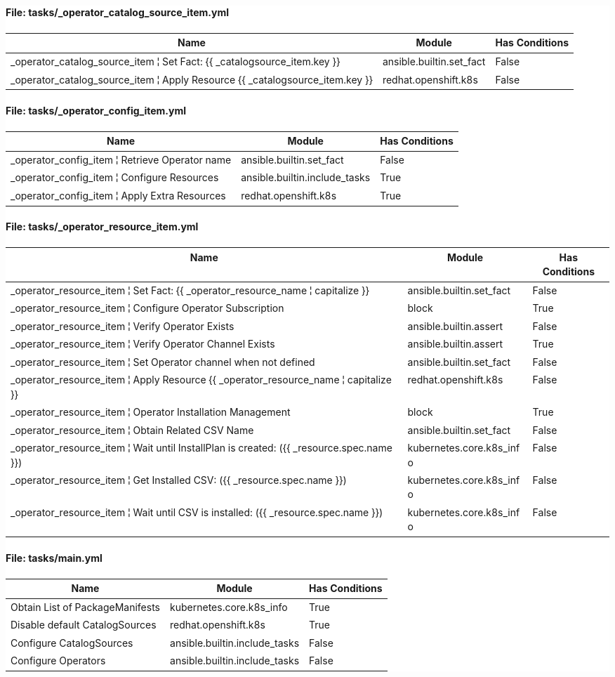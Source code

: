 
#### File: tasks/_operator_catalog_source_item.yml

| Name | Module | Has Conditions |
| ---- | ------ | --------- |
| _operator_catalog_source_item ¦ Set Fact: {{ _catalogsource_item.key }} | ansible.builtin.set_fact | False |
| _operator_catalog_source_item ¦ Apply Resource {{ _catalogsource_item.key }} | redhat.openshift.k8s | False |

#### File: tasks/_operator_config_item.yml

| Name | Module | Has Conditions |
| ---- | ------ | --------- |
| _operator_config_item ¦ Retrieve Operator name | ansible.builtin.set_fact | False |
| _operator_config_item ¦ Configure Resources | ansible.builtin.include_tasks | True |
| _operator_config_item ¦ Apply Extra Resources | redhat.openshift.k8s | True |

#### File: tasks/_operator_resource_item.yml

| Name | Module | Has Conditions |
| ---- | ------ | --------- |
| _operator_resource_item ¦ Set Fact: {{ _operator_resource_name ¦ capitalize }} | ansible.builtin.set_fact | False |
| _operator_resource_item ¦ Configure Operator Subscription | block | True |
| _operator_resource_item ¦ Verify Operator Exists | ansible.builtin.assert | False |
| _operator_resource_item ¦ Verify Operator Channel Exists | ansible.builtin.assert | True |
| _operator_resource_item ¦ Set Operator channel when not defined | ansible.builtin.set_fact | False |
| _operator_resource_item ¦ Apply Resource {{ _operator_resource_name ¦ capitalize }} | redhat.openshift.k8s | False |
| _operator_resource_item ¦ Operator Installation Management | block | True |
| _operator_resource_item ¦ Obtain Related CSV Name | ansible.builtin.set_fact | False |
| _operator_resource_item ¦ Wait until InstallPlan is created: ({{ _resource.spec.name }}) | kubernetes.core.k8s_info | False |
| _operator_resource_item ¦ Get Installed CSV: ({{ _resource.spec.name }}) | kubernetes.core.k8s_info | False |
| _operator_resource_item ¦ Wait until CSV is installed: ({{ _resource.spec.name }}) | kubernetes.core.k8s_info | False |

#### File: tasks/main.yml

| Name | Module | Has Conditions |
| ---- | ------ | --------- |
| Obtain List of PackageManifests | kubernetes.core.k8s_info | True |
| Disable default CatalogSources | redhat.openshift.k8s | True |
| Configure CatalogSources | ansible.builtin.include_tasks | False |
| Configure Operators | ansible.builtin.include_tasks | False |
